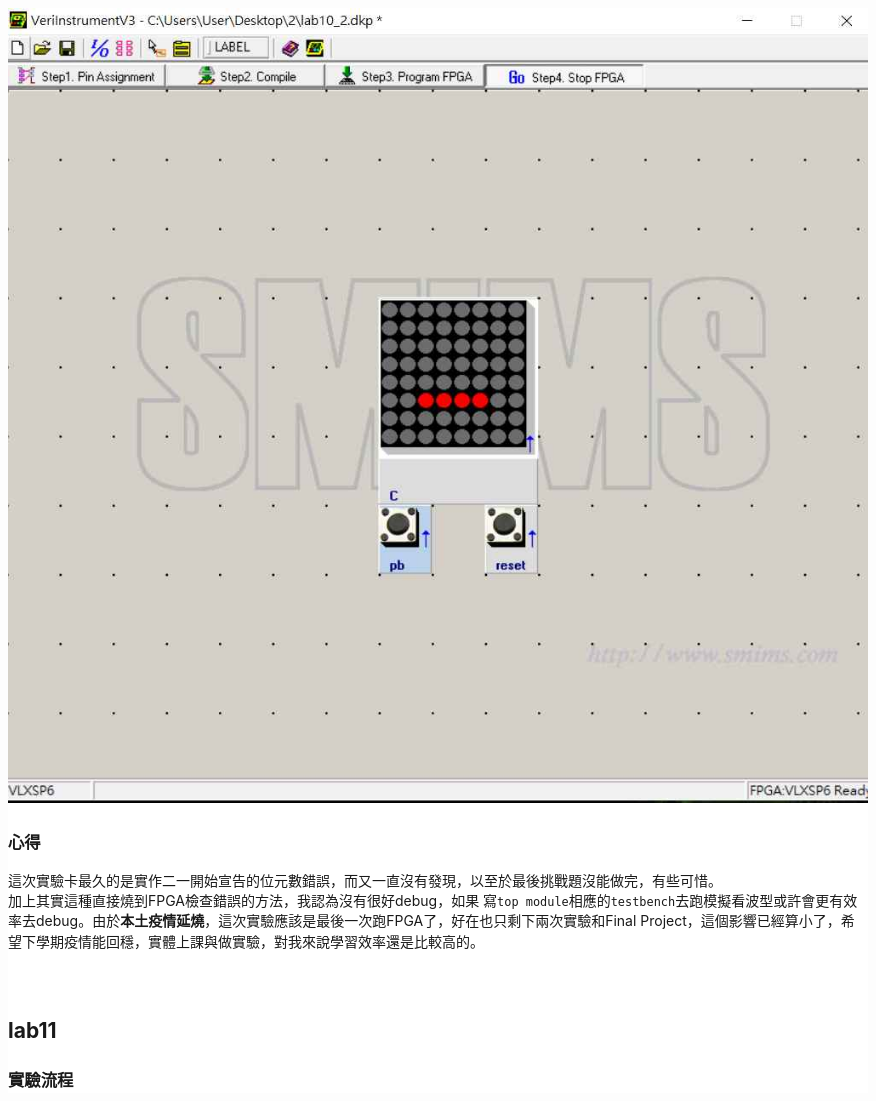 ![](img/lab10_2.jpg)

### 心得
這次實驗卡最久的是實作二一開始宣告的位元數錯誤，而又一直沒有發現，以至於最後挑戰題沒能做完，有些可惜。<br>
加上其實這種直接燒到FPGA檢查錯誤的方法，我認為沒有很好debug，如果
寫`top module`相應的`testbench`去跑模擬看波型或許會更有效率去debug。由於**本土疫情延燒**，這次實驗應該是最後一次跑FPGA了，好在也只剩下兩次實驗和Final Project，這個影響已經算小了，希望下學期疫情能回穩，實體上課與做實驗，對我來說學習效率還是比較高的。

<br>

## lab11
### 實驗流程
